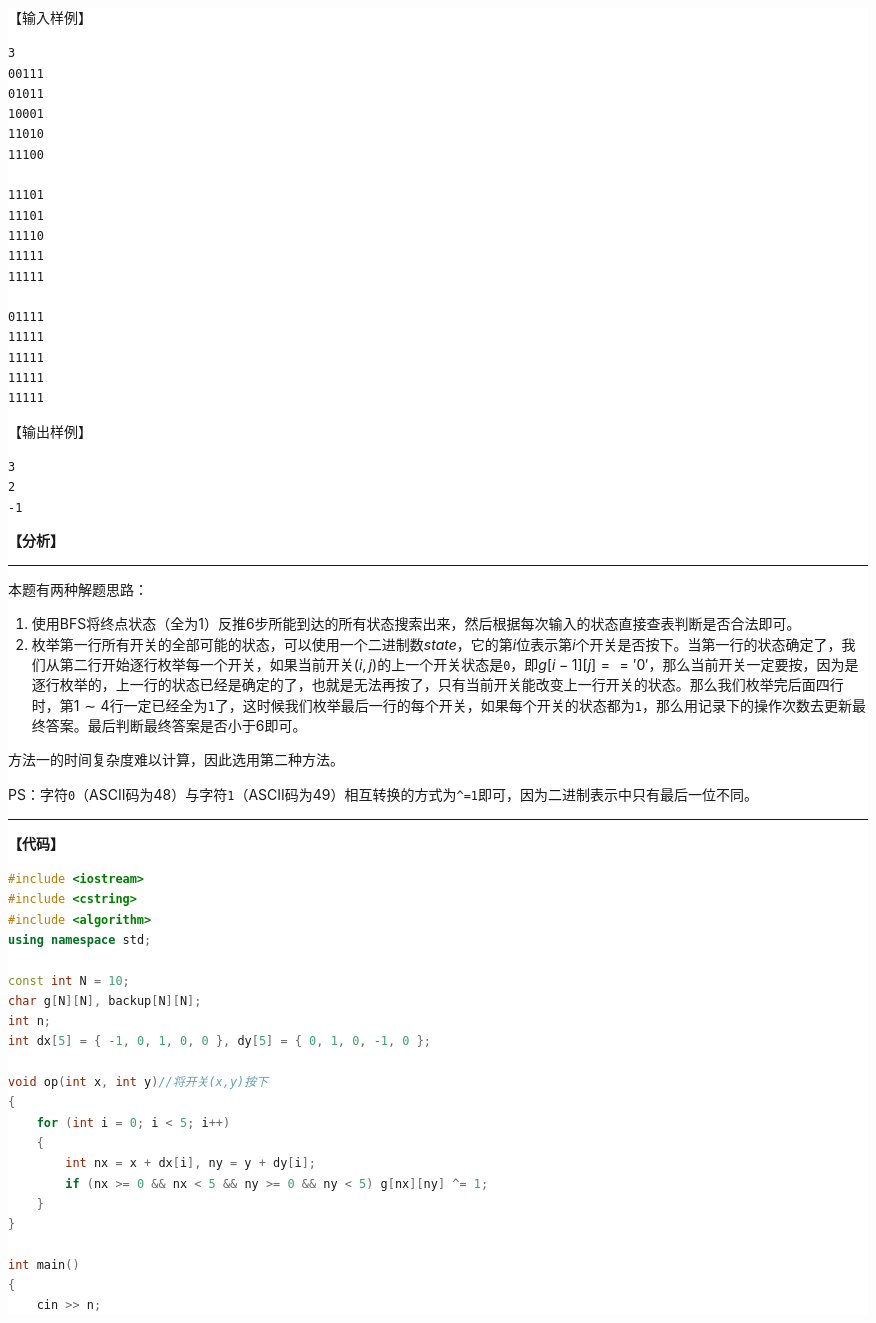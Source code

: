 【输入样例】
```
3
00111
01011
10001
11010
11100

11101
11101
11110
11111
11111

01111
11111
11111
11111
11111
```
【输出样例】
```
3
2
-1
```

**【分析】**
****
本题有两种解题思路：

1. 使用BFS将终点状态（全为$1$）反推$6$步所能到达的所有状态搜索出来，然后根据每次输入的状态直接查表判断是否合法即可。
2. 枚举第一行所有开关的全部可能的状态，可以使用一个二进制数$state$，它的第$i$位表示第$i$个开关是否按下。当第一行的状态确定了，我们从第二行开始逐行枚举每一个开关，如果当前开关$(i,j)$的上一个开关状态是`0`，即$g[i-1][j]=='0'$，那么当前开关一定要按，因为是逐行枚举的，上一行的状态已经是确定的了，也就是无法再按了，只有当前开关能改变上一行开关的状态。那么我们枚举完后面四行时，第$1\sim 4$行一定已经全为`1`了，这时候我们枚举最后一行的每个开关，如果每个开关的状态都为`1`，那么用记录下的操作次数去更新最终答案。最后判断最终答案是否小于$6$即可。

方法一的时间复杂度难以计算，因此选用第二种方法。

PS：字符`0`（ASCII码为$48$）与字符`1`（ASCII码为$49$）相互转换的方式为`^=1`即可，因为二进制表示中只有最后一位不同。

****
**【代码】**
```cpp
#include <iostream>
#include <cstring>
#include <algorithm>
using namespace std;

const int N = 10;
char g[N][N], backup[N][N];
int n;
int dx[5] = { -1, 0, 1, 0, 0 }, dy[5] = { 0, 1, 0, -1, 0 };

void op(int x, int y)//将开关(x,y)按下
{
    for (int i = 0; i < 5; i++)
    {
        int nx = x + dx[i], ny = y + dy[i];
        if (nx >= 0 && nx < 5 && ny >= 0 && ny < 5) g[nx][ny] ^= 1;
    }
}

int main()
{
    cin >> n;
```